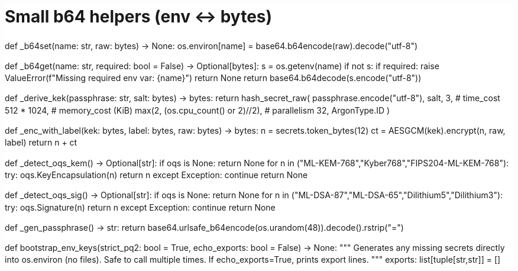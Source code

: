 # Small b64 helpers (env <-> bytes)
def _b64set(name: str, raw: bytes) -> None:
    os.environ[name] = base64.b64encode(raw).decode("utf-8")

def _b64get(name: str, required: bool = False) -> Optional[bytes]:
    s = os.getenv(name)
    if not s:
        if required:
            raise ValueError(f"Missing required env var: {name}")
        return None
    return base64.b64decode(s.encode("utf-8"))

def _derive_kek(passphrase: str, salt: bytes) -> bytes:
    return hash_secret_raw(
        passphrase.encode("utf-8"),
        salt,
        3,                      # time_cost
        512 * 1024,             # memory_cost (KiB)
        max(2, (os.cpu_count() or 2)//2),  # parallelism
        32,
        ArgonType.ID
    )

def _enc_with_label(kek: bytes, label: bytes, raw: bytes) -> bytes:
    n = secrets.token_bytes(12)
    ct = AESGCM(kek).encrypt(n, raw, label)
    return n + ct

def _detect_oqs_kem() -> Optional[str]:
    if oqs is None: return None
    for n in ("ML-KEM-768","Kyber768","FIPS204-ML-KEM-768"):
        try:
            oqs.KeyEncapsulation(n)
            return n
        except Exception:
            continue
    return None

def _detect_oqs_sig() -> Optional[str]:
    if oqs is None: return None
    for n in ("ML-DSA-87","ML-DSA-65","Dilithium5","Dilithium3"):
        try:
            oqs.Signature(n)
            return n
        except Exception:
            continue
    return None

def _gen_passphrase() -> str:
    return base64.urlsafe_b64encode(os.urandom(48)).decode().rstrip("=")

def bootstrap_env_keys(strict_pq2: bool = True, echo_exports: bool = False) -> None:
    """
    Generates any missing secrets directly into os.environ (no files).
    Safe to call multiple times. If echo_exports=True, prints export lines.
    """
    exports: list[tuple[str,str]] = []
